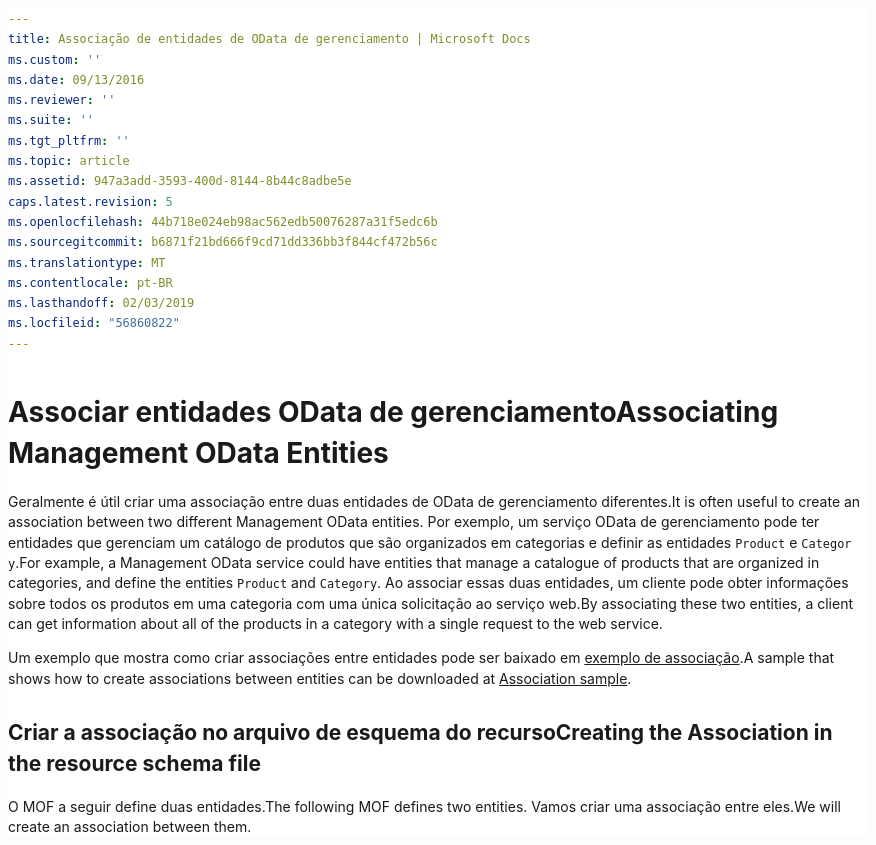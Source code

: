 ```yaml
---
title: Associação de entidades de OData de gerenciamento | Microsoft Docs
ms.custom: ''
ms.date: 09/13/2016
ms.reviewer: ''
ms.suite: ''
ms.tgt_pltfrm: ''
ms.topic: article
ms.assetid: 947a3add-3593-400d-8144-8b44c8adbe5e
caps.latest.revision: 5
ms.openlocfilehash: 44b718e024eb98ac562edb50076287a31f5edc6b
ms.sourcegitcommit: b6871f21bd666f9cd71dd336bb3f844cf472b56c
ms.translationtype: MT
ms.contentlocale: pt-BR
ms.lasthandoff: 02/03/2019
ms.locfileid: "56860822"
---
```

# <a name="associating-management-odata-entities"></a><span data-ttu-id="e0af0-102">Associar entidades OData de gerenciamento</span><span class="sxs-lookup"><span data-stu-id="e0af0-102">Associating Management OData Entities</span></span>

<span data-ttu-id="e0af0-103">Geralmente é útil criar uma associação entre duas entidades de OData de gerenciamento diferentes.</span><span class="sxs-lookup"><span data-stu-id="e0af0-103">It is often useful to create an association between two different Management OData entities.</span></span> <span data-ttu-id="e0af0-104">Por exemplo, um serviço OData de gerenciamento pode ter entidades que gerenciam um catálogo de produtos que são organizados em categorias e definir as entidades `Product` e `Category`.</span><span class="sxs-lookup"><span data-stu-id="e0af0-104">For example, a Management OData service could have entities that manage a catalogue of products that are organized in categories, and define the entities `Product` and `Category`.</span></span> <span data-ttu-id="e0af0-105">Ao associar essas duas entidades, um cliente pode obter informações sobre todos os produtos em uma categoria com uma única solicitação ao serviço web.</span><span class="sxs-lookup"><span data-stu-id="e0af0-105">By associating these two entities, a client can get information about all of the products in a category with a single request to the web service.</span></span>

<span data-ttu-id="e0af0-106">Um exemplo que mostra como criar associações entre entidades pode ser baixado em [exemplo de associação](https://code.msdn.microsoft.com:443/windowsdesktop/Association-sample-0f0fa87e).</span><span class="sxs-lookup"><span data-stu-id="e0af0-106">A sample that shows how to create associations between entities can be downloaded at [Association sample](https://code.msdn.microsoft.com:443/windowsdesktop/Association-sample-0f0fa87e).</span></span>

## <a name="creating-the-association-in-the-resource-schema-file"></a><span data-ttu-id="e0af0-107">Criar a associação no arquivo de esquema do recurso</span><span class="sxs-lookup"><span data-stu-id="e0af0-107">Creating the Association in the resource schema file</span></span>

<span data-ttu-id="e0af0-108">O MOF a seguir define duas entidades.</span><span class="sxs-lookup"><span data-stu-id="e0af0-108">The following MOF defines two entities.</span></span> <span data-ttu-id="e0af0-109">Vamos criar uma associação entre eles.</span><span class="sxs-lookup"><span data-stu-id="e0af0-109">We will create an association between them.</span></span>
